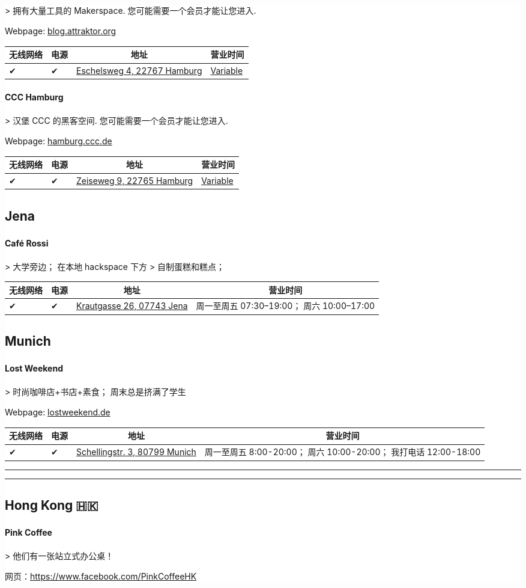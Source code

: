  &gt; 拥有大量工具的 Makerspace. 您可能需要一个会员才能让您进入.

Webpage: [blog.attraktor.org](https://blog.attraktor.org/)

无线网络 | 电源 | 地址 | 营业时间
---- | ----- | ------- | ----------
✔ | ✔ | [Eschelsweg 4, 22767 Hamburg](https://goo.gl/maps/hYt8h5hKfgF2) | [Variable](https://blog.attraktor.org/tuerstatus-faq/)

#### CCC Hamburg

 &gt; 汉堡 CCC 的黑客空间. 您可能需要一个会员才能让您进入.

Webpage: [hamburg.ccc.de](https://www.hamburg.ccc.de/)

无线网络 | 电源 | 地址 | 营业时间
---- | ----- | ------- | ----------
✔ | ✔ | [Zeiseweg 9, 22765 Hamburg](https://goo.gl/maps/kBtfZNjEfjv) | [Variable](https://wiki.hamburg.ccc.de/Calendar)

## Jena

#### Café Rossi

 &gt; 大学旁边； 在本地 hackspace 下方
&gt; 自制蛋糕和糕点；

无线网络 | 电源 | 地址 | 营业时间
---- | ----- | ------- | ----------
✔ | ✔ | [Krautgasse 26, 07743 Jena](https://goo.gl/maps/kGtrdrehFHy)  | 周一至周五 07:30–19:00； 周六 10:00–17:00

## Munich

#### Lost Weekend

 &gt; 时尚咖啡店+书店+素食； 周末总是挤满了学生

Webpage: [lostweekend.de](http://lostweekend.de)

无线网络 | 电源 | 地址 | 营业时间
---- | ----- | ------- | ----------
✔ | ✔ | [Schellingstr. 3, 80799 Munich](https://goo.gl/maps/XjseoLrhLS92)  | 周一至周五 8:00-20:00； 周六 10:00-20:00； 我打电话 12:00-18:00

---------------------------------------------------------------
---------------------------------------------------------------

## Hong Kong 🇭🇰

#### Pink Coffee

&gt; 他们有一张站立式办公桌！

网页：https://www.facebook.com/PinkCoffeeHK
